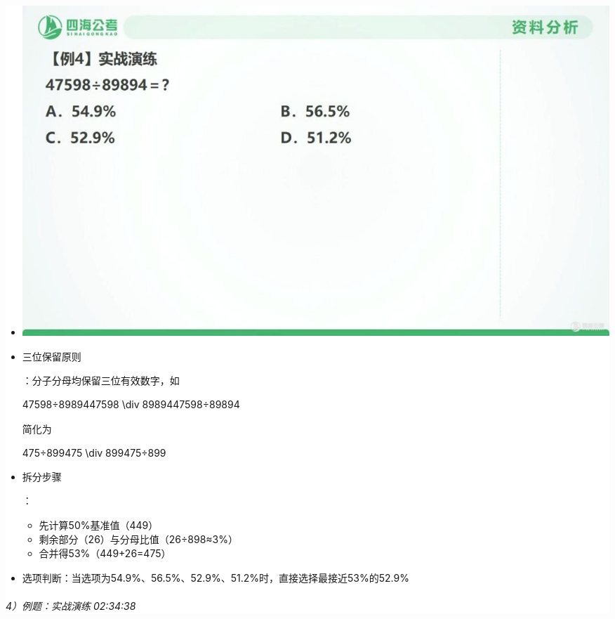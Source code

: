 - ![img](../public/资料分析/%E8%B5%84%E6%96%9920250703/b0681e5dbs05d147cf47188d396c269e.jpeg)

- 三位保留原则

  ：分子分母均保留三位有效数字，如

  ﻿47598÷8989447598 \div 8989447598÷89894﻿

  简化为

  ﻿475÷899475 \div 899475÷899﻿

- 拆分步骤

  ：

  - 先计算50%基准值（449）
  - 剩余部分（26）与分母比值（26÷898≈3%）
  - 合并得53%（449+26=475）

- 选项判断：当选项为54.9%、56.5%、52.9%、51.2%时，直接选择最接近53%的52.9%

###### 4）例题：实战演练 ﻿02:34:38﻿
